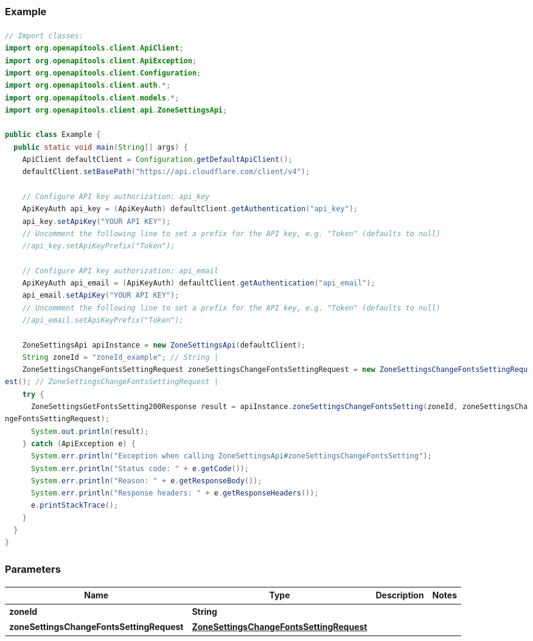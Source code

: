 ### Example
```java
// Import classes:
import org.openapitools.client.ApiClient;
import org.openapitools.client.ApiException;
import org.openapitools.client.Configuration;
import org.openapitools.client.auth.*;
import org.openapitools.client.models.*;
import org.openapitools.client.api.ZoneSettingsApi;

public class Example {
  public static void main(String[] args) {
    ApiClient defaultClient = Configuration.getDefaultApiClient();
    defaultClient.setBasePath("https://api.cloudflare.com/client/v4");
    
    // Configure API key authorization: api_key
    ApiKeyAuth api_key = (ApiKeyAuth) defaultClient.getAuthentication("api_key");
    api_key.setApiKey("YOUR API KEY");
    // Uncomment the following line to set a prefix for the API key, e.g. "Token" (defaults to null)
    //api_key.setApiKeyPrefix("Token");

    // Configure API key authorization: api_email
    ApiKeyAuth api_email = (ApiKeyAuth) defaultClient.getAuthentication("api_email");
    api_email.setApiKey("YOUR API KEY");
    // Uncomment the following line to set a prefix for the API key, e.g. "Token" (defaults to null)
    //api_email.setApiKeyPrefix("Token");

    ZoneSettingsApi apiInstance = new ZoneSettingsApi(defaultClient);
    String zoneId = "zoneId_example"; // String | 
    ZoneSettingsChangeFontsSettingRequest zoneSettingsChangeFontsSettingRequest = new ZoneSettingsChangeFontsSettingRequest(); // ZoneSettingsChangeFontsSettingRequest | 
    try {
      ZoneSettingsGetFontsSetting200Response result = apiInstance.zoneSettingsChangeFontsSetting(zoneId, zoneSettingsChangeFontsSettingRequest);
      System.out.println(result);
    } catch (ApiException e) {
      System.err.println("Exception when calling ZoneSettingsApi#zoneSettingsChangeFontsSetting");
      System.err.println("Status code: " + e.getCode());
      System.err.println("Reason: " + e.getResponseBody());
      System.err.println("Response headers: " + e.getResponseHeaders());
      e.printStackTrace();
    }
  }
}
```

### Parameters

| Name | Type | Description  | Notes |
|------------- | ------------- | ------------- | -------------|
| **zoneId** | **String**|  | |
| **zoneSettingsChangeFontsSettingRequest** | [**ZoneSettingsChangeFontsSettingRequest**](ZoneSettingsChangeFontsSettingRequest.md)|  | |
